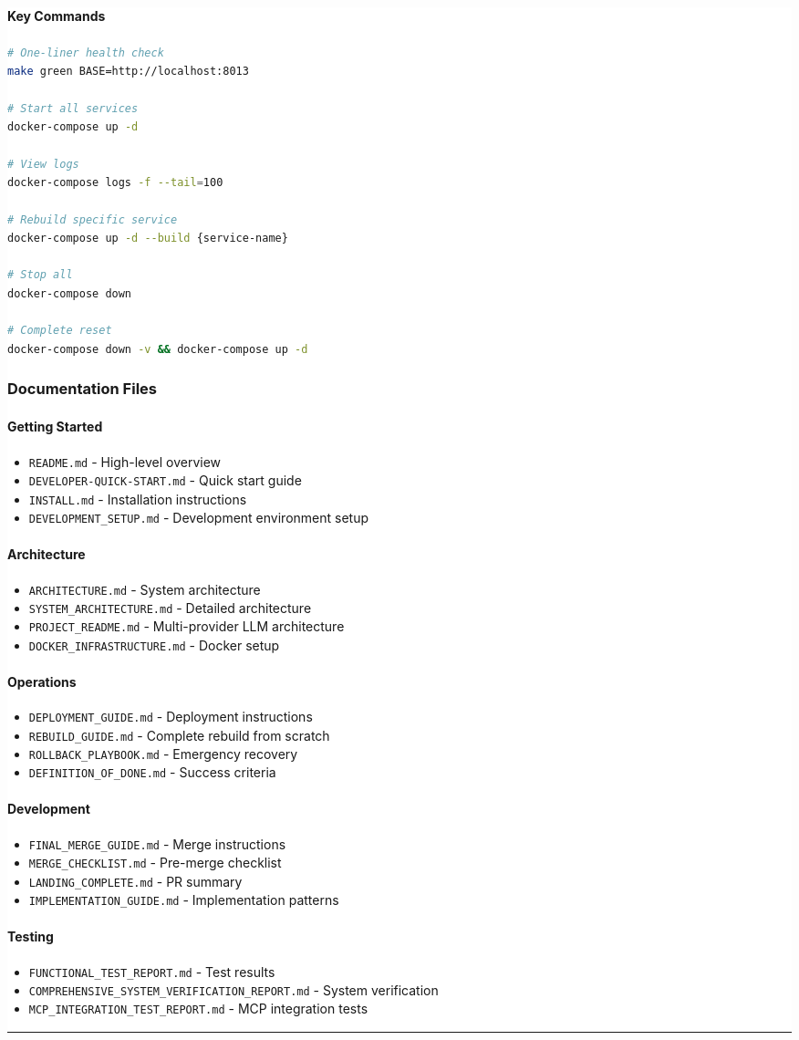 #### **Key Commands**
```bash
# One-liner health check
make green BASE=http://localhost:8013

# Start all services
docker-compose up -d

# View logs
docker-compose logs -f --tail=100

# Rebuild specific service
docker-compose up -d --build {service-name}

# Stop all
docker-compose down

# Complete reset
docker-compose down -v && docker-compose up -d
```

### **Documentation Files**

#### **Getting Started**
- `README.md` - High-level overview
- `DEVELOPER-QUICK-START.md` - Quick start guide
- `INSTALL.md` - Installation instructions
- `DEVELOPMENT_SETUP.md` - Development environment setup

#### **Architecture**
- `ARCHITECTURE.md` - System architecture
- `SYSTEM_ARCHITECTURE.md` - Detailed architecture
- `PROJECT_README.md` - Multi-provider LLM architecture
- `DOCKER_INFRASTRUCTURE.md` - Docker setup

#### **Operations**
- `DEPLOYMENT_GUIDE.md` - Deployment instructions
- `REBUILD_GUIDE.md` - Complete rebuild from scratch
- `ROLLBACK_PLAYBOOK.md` - Emergency recovery
- `DEFINITION_OF_DONE.md` - Success criteria

#### **Development**
- `FINAL_MERGE_GUIDE.md` - Merge instructions
- `MERGE_CHECKLIST.md` - Pre-merge checklist
- `LANDING_COMPLETE.md` - PR summary
- `IMPLEMENTATION_GUIDE.md` - Implementation patterns

#### **Testing**
- `FUNCTIONAL_TEST_REPORT.md` - Test results
- `COMPREHENSIVE_SYSTEM_VERIFICATION_REPORT.md` - System verification
- `MCP_INTEGRATION_TEST_REPORT.md` - MCP integration tests

---